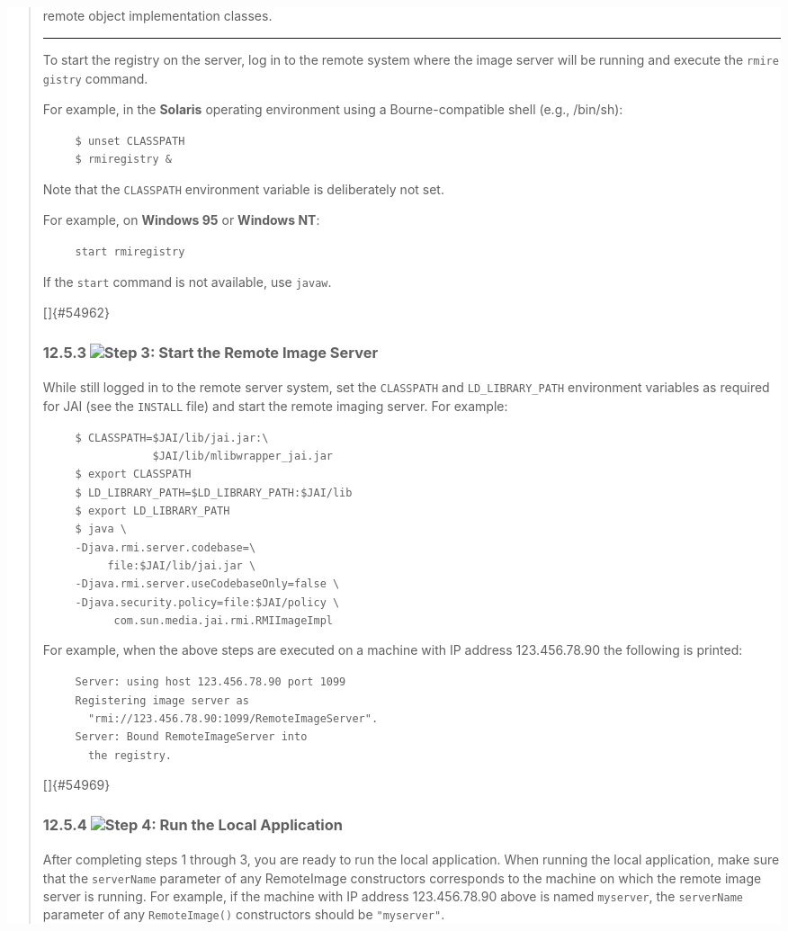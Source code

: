 > remote object implementation classes.
>
> ------------------------------------------------------------------------
>
> To start the registry on the server, log in to the remote system where
> the image server will be running and execute the `rmiregistry`
> command.
>
> For example, in the **Solaris** operating environment using a
> Bourne-compatible shell (e.g., /bin/sh):
>
>          $ unset CLASSPATH
>          $ rmiregistry &
>
> Note that the `CLASSPATH` environment variable is deliberately not
> set.
>
> For example, on **Windows 95** or **Windows NT**:
>
>          start rmiregistry
>
> If the `start` command is not available, use `javaw`.
>
> []{#54962}
>
> ### 12.5.3 ![](shared/space.gif)Step 3: Start the Remote Image Server
>
> While still logged in to the remote server system, set the `CLASSPATH`
> and `LD_LIBRARY_PATH` environment variables as required for JAI (see
> the `INSTALL` file) and start the remote imaging server. For example:
>
>          $ CLASSPATH=$JAI/lib/jai.jar:\
>                      $JAI/lib/mlibwrapper_jai.jar
>          $ export CLASSPATH
>          $ LD_LIBRARY_PATH=$LD_LIBRARY_PATH:$JAI/lib
>          $ export LD_LIBRARY_PATH
>          $ java \
>          -Djava.rmi.server.codebase=\
>               file:$JAI/lib/jai.jar \
>          -Djava.rmi.server.useCodebaseOnly=false \
>          -Djava.security.policy=file:$JAI/policy \
>                com.sun.media.jai.rmi.RMIImageImpl
>
> For example, when the above steps are executed on a machine with IP
> address 123.456.78.90 the following is printed:
>
>          Server: using host 123.456.78.90 port 1099
>          Registering image server as
>            "rmi://123.456.78.90:1099/RemoteImageServer".
>          Server: Bound RemoteImageServer into
>            the registry.
>
> []{#54969}
>
> ### 12.5.4 ![](shared/space.gif)Step 4: Run the Local Application
>
> After completing steps 1 through 3, you are ready to run the local
> application. When running the local application, make sure that the
> `serverName` parameter of any RemoteImage constructors corresponds to
> the machine on which the remote image server is running. For example,
> if the machine with IP address 123.456.78.90 above is named
> `myserver`, the `serverName` parameter of any `RemoteImage()`
> constructors should be `"myserver"`.
>